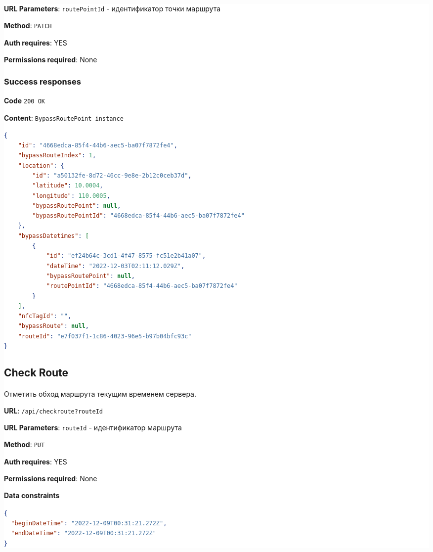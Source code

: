 **URL Parameters**: `routePointId` - идентификатор точки маршрута

**Method**: `PATCH`

**Auth requires**: YES

**Permissions required**: None

### Success responses

**Code** `200 OK`

**Content**: 
`BypassRoutePoint instance`

```json
{
    "id": "4668edca-85f4-44b6-aec5-ba07f7872fe4",
    "bypassRouteIndex": 1,
    "location": {
        "id": "a50132fe-8d72-46cc-9e8e-2b12c0ceb37d",
        "latitude": 10.0004,
        "longitude": 110.0005,
        "bypassRoutePoint": null,
        "bypassRoutePointId": "4668edca-85f4-44b6-aec5-ba07f7872fe4"
    },
    "bypassDatetimes": [
        {
            "id": "ef24b64c-3cd1-4f47-8575-fc51e2b41a07",
            "dateTime": "2022-12-03T02:11:12.029Z",
            "bypassRoutePoint": null,
            "routePointId": "4668edca-85f4-44b6-aec5-ba07f7872fe4"
        }
    ],
    "nfcTagId": "",
    "bypassRoute": null,
    "routeId": "e7f037f1-1c86-4023-96e5-b97b04bfc93c"
}
```

## Check Route

Отметить обход маршрута текущим временем сервера.

**URL**: `/api/checkroute?routeId`

**URL Parameters**: `routeId` - идентификатор маршрута

**Method**: `PUT`

**Auth requires**: YES

**Permissions required**: None

**Data constraints**

```json
{
  "beginDateTime": "2022-12-09T00:31:21.272Z",
  "endDateTime": "2022-12-09T00:31:21.272Z"
}
```
